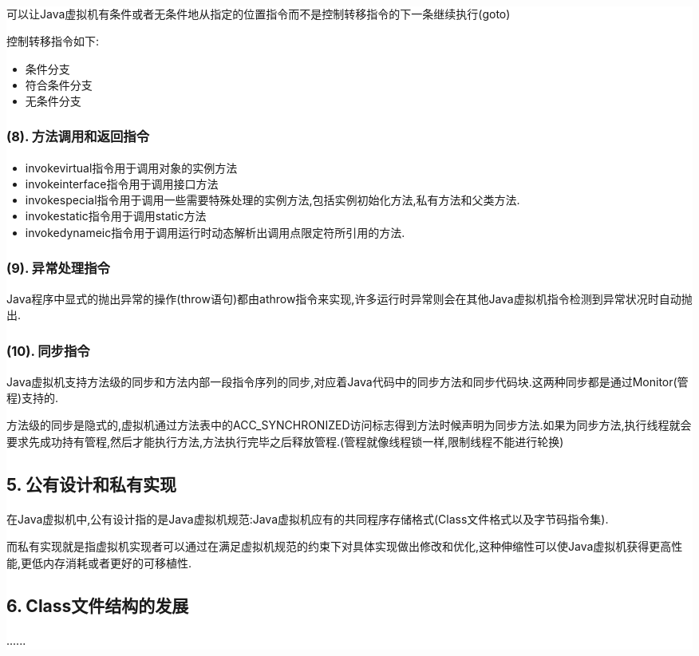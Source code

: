 ​		可以让Java虚拟机有条件或者无条件地从指定的位置指令而不是控制转移指令的下一条继续执行(goto)

控制转移指令如下:

-   条件分支
-   符合条件分支
-   无条件分支

### (8). 方法调用和返回指令

-   invokevirtual指令用于调用对象的实例方法
-   invokeinterface指令用于调用接口方法
-   invokespecial指令用于调用一些需要特殊处理的实例方法,包括实例初始化方法,私有方法和父类方法.
-   invokestatic指令用于调用static方法
-   invokedynameic指令用于调用运行时动态解析出调用点限定符所引用的方法.

### (9). 异常处理指令

​		Java程序中显式的抛出异常的操作(throw语句)都由athrow指令来实现,许多运行时异常则会在其他Java虚拟机指令检测到异常状况时自动抛出.

### (10). 同步指令

​		Java虚拟机支持方法级的同步和方法内部一段指令序列的同步,对应着Java代码中的同步方法和同步代码块.这两种同步都是通过Monitor(管程)支持的.

​		方法级的同步是隐式的,虚拟机通过方法表中的ACC_SYNCHRONIZED访问标志得到方法时候声明为同步方法.如果为同步方法,执行线程就会要求先成功持有管程,然后才能执行方法,方法执行完毕之后释放管程.(管程就像线程锁一样,限制线程不能进行轮换)

## 5. 公有设计和私有实现

​		在Java虚拟机中,公有设计指的是Java虚拟机规范:Java虚拟机应有的共同程序存储格式(Class文件格式以及字节码指令集).

​		而私有实现就是指虚拟机实现者可以通过在满足虚拟机规范的约束下对具体实现做出修改和优化,这种伸缩性可以使Java虚拟机获得更高性能,更低内存消耗或者更好的可移植性.

## 6. Class文件结构的发展

......